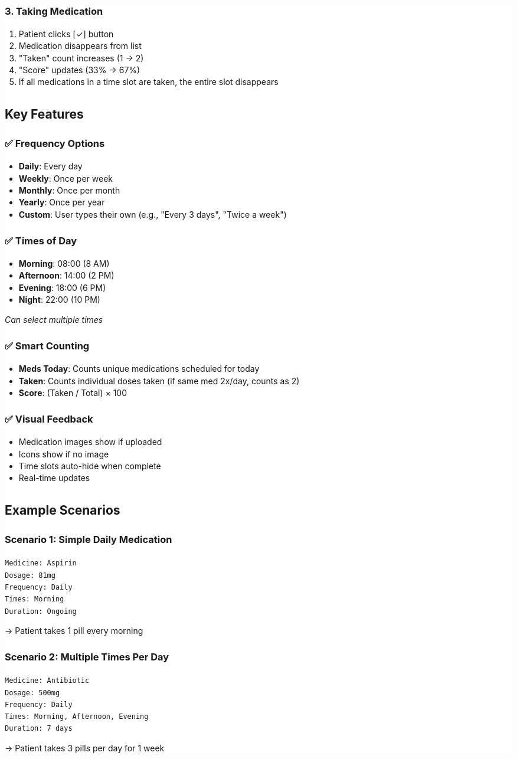 
### 3. Taking Medication

1. Patient clicks [✓] button
2. Medication disappears from list
3. "Taken" count increases (1 → 2)
4. "Score" updates (33% → 67%)
5. If all medications in a time slot are taken, the entire slot disappears

## Key Features

### ✅ Frequency Options
- **Daily**: Every day
- **Weekly**: Once per week
- **Monthly**: Once per month
- **Yearly**: Once per year
- **Custom**: User types their own (e.g., "Every 3 days", "Twice a week")

### ✅ Times of Day
- **Morning**: 08:00 (8 AM)
- **Afternoon**: 14:00 (2 PM)
- **Evening**: 18:00 (6 PM)
- **Night**: 22:00 (10 PM)

*Can select multiple times*

### ✅ Smart Counting
- **Meds Today**: Counts unique medications scheduled for today
- **Taken**: Counts individual doses taken (if same med 2x/day, counts as 2)
- **Score**: (Taken / Total) × 100

### ✅ Visual Feedback
- Medication images show if uploaded
- Icons show if no image
- Time slots auto-hide when complete
- Real-time updates

## Example Scenarios

### Scenario 1: Simple Daily Medication
```
Medicine: Aspirin
Dosage: 81mg
Frequency: Daily
Times: Morning
Duration: Ongoing
```
→ Patient takes 1 pill every morning

### Scenario 2: Multiple Times Per Day
```
Medicine: Antibiotic
Dosage: 500mg
Frequency: Daily
Times: Morning, Afternoon, Evening
Duration: 7 days
```
→ Patient takes 3 pills per day for 1 week
